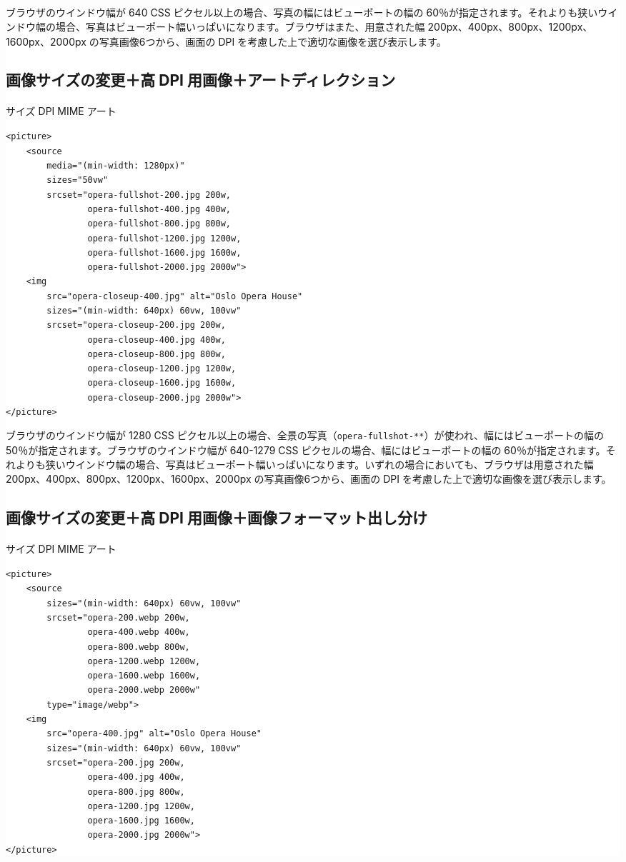 ブラウザのウインドウ幅が 640 CSS ピクセル以上の場合、写真の幅にはビューポートの幅の 60％が指定されます。それよりも狭いウインドウ幅の場合、写真はビューポート幅いっぱいになります。ブラウザはまた、用意された幅 200px、400px、800px、1200px、1600px、2000px の写真画像6つから、画面の DPI を考慮した上で適切な画像を選び表示します。

## 画像サイズの変更＋高 DPI 用画像＋アートディレクション

<span class="feature feature--true">サイズ</span>
<span class="feature feature--true">DPI</span>
<span class="feature feature--false">MIME</span>
<span class="feature feature--true">アート</span>

	<picture>
		<source
			media="(min-width: 1280px)"
			sizes="50vw"
			srcset="opera-fullshot-200.jpg 200w,
					opera-fullshot-400.jpg 400w,
					opera-fullshot-800.jpg 800w,
					opera-fullshot-1200.jpg 1200w,
					opera-fullshot-1600.jpg 1600w,
					opera-fullshot-2000.jpg 2000w">
		<img
			src="opera-closeup-400.jpg" alt="Oslo Opera House"
			sizes="(min-width: 640px) 60vw, 100vw"
			srcset="opera-closeup-200.jpg 200w,
					opera-closeup-400.jpg 400w,
					opera-closeup-800.jpg 800w,
					opera-closeup-1200.jpg 1200w,
					opera-closeup-1600.jpg 1600w,
					opera-closeup-2000.jpg 2000w">
	</picture>

ブラウザのウインドウ幅が 1280 CSS ピクセル以上の場合、全景の写真（`opera-fullshot-**`）が使われ、幅にはビューポートの幅の 50％が指定されます。ブラウザのウインドウ幅が 640-1279 CSS ピクセルの場合、幅にはビューポートの幅の 60％が指定されます。それよりも狭いウインドウ幅の場合、写真はビューポート幅いっぱいになります。いずれの場合においても、ブラウザは用意された幅 200px、400px、800px、1200px、1600px、2000px の写真画像6つから、画面の DPI を考慮した上で適切な画像を選び表示します。

## 画像サイズの変更＋高 DPI 用画像＋画像フォーマット出し分け

<span class="feature feature--true">サイズ</span>
<span class="feature feature--true">DPI</span>
<span class="feature feature--true">MIME</span>
<span class="feature feature--false">アート</span>

	<picture>
		<source
			sizes="(min-width: 640px) 60vw, 100vw"
			srcset="opera-200.webp 200w,
					opera-400.webp 400w,
					opera-800.webp 800w,
					opera-1200.webp 1200w,
					opera-1600.webp 1600w,
					opera-2000.webp 2000w"
			type="image/webp">
		<img
			src="opera-400.jpg" alt="Oslo Opera House"
			sizes="(min-width: 640px) 60vw, 100vw"
			srcset="opera-200.jpg 200w,
					opera-400.jpg 400w,
					opera-800.jpg 800w,
					opera-1200.jpg 1200w,
					opera-1600.jpg 1600w,
					opera-2000.jpg 2000w">
	</picture>
